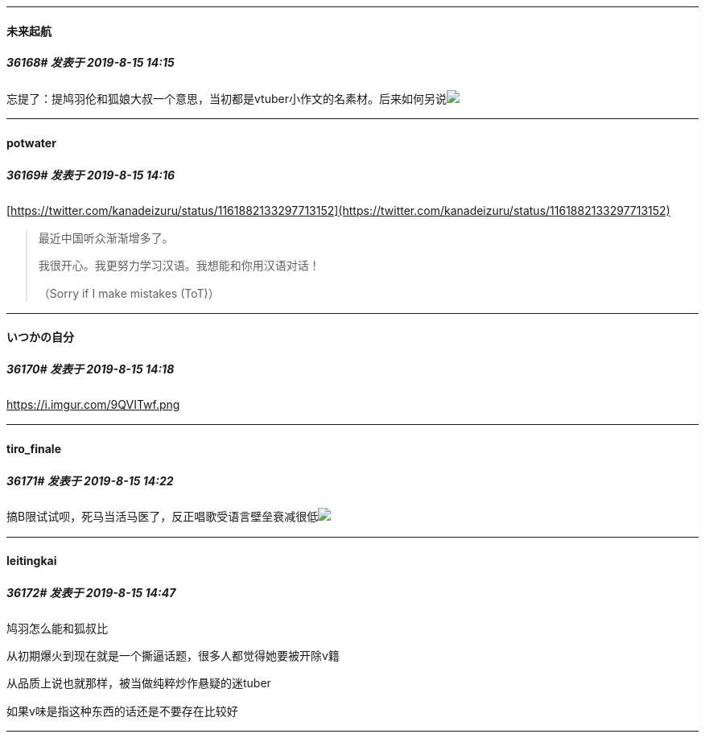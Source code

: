 
*****

####  未来起航  
##### 36168#       发表于 2019-8-15 14:15


忘提了：提鸠羽伦和狐娘大叔一个意思，当初都是vtuber小作文的名素材。后来如何另说<img src="https://static.saraba1st.com/image/smiley/face2017/068.png" referrerpolicy="no-referrer">


*****

####  potwater  
##### 36169#       发表于 2019-8-15 14:16


[https://twitter.com/kanadeizuru/status/1161882133297713152](https://twitter.com/kanadeizuru/status/1161882133297713152) <blockquote>最近中国听众渐渐增多了。

我很开心。我更努力学习汉语。我想能和你用汉语对话！


（Sorry if I make mistakes (ToT)）</blockquote>


*****

####  いつかの自分  
##### 36170#       发表于 2019-8-15 14:18


https://i.imgur.com/9QVITwf.png


*****

####  tiro_finale  
##### 36171#       发表于 2019-8-15 14:22


搞B限试试呗，死马当活马医了，反正唱歌受语言壁垒衰减很低<img src="https://static.saraba1st.com/image/smiley/face2017/068.png" referrerpolicy="no-referrer">


*****

####  leitingkai  
##### 36172#       发表于 2019-8-15 14:47


鸠羽怎么能和狐叔比

从初期爆火到现在就是一个撕逼话题，很多人都觉得她要被开除v籍

从品质上说也就那样，被当做纯粹炒作悬疑的迷tuber

如果v味是指这种东西的话还是不要存在比较好


*****
